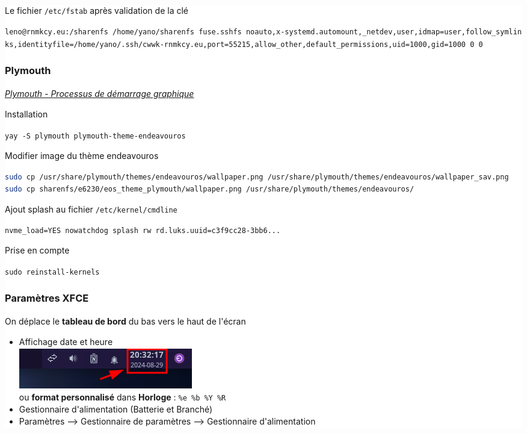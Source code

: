 Le fichier `/etc/fstab` après validation de la clé

```
leno@rnmkcy.eu:/sharenfs /home/yano/sharenfs fuse.sshfs noauto,x-systemd.automount,_netdev,user,idmap=user,follow_symlinks,identityfile=/home/yano/.ssh/cwwk-rnmkcy.eu,port=55215,allow_other,default_permissions,uid=1000,gid=1000 0 0
```

### Plymouth

*[Plymouth - Processus de démarrage graphique](/posts/Plymouth_Processus_de_demarrage_graphique/)*

Installation

    yay -S plymouth plymouth-theme-endeavouros

Modifier image du thème endeavouros  

```bash
sudo cp /usr/share/plymouth/themes/endeavouros/wallpaper.png /usr/share/plymouth/themes/endeavouros/wallpaper_sav.png
sudo cp sharenfs/e6230/eos_theme_plymouth/wallpaper.png /usr/share/plymouth/themes/endeavouros/
```

Ajout splash au fichier `/etc/kernel/cmdline`  

    nvme_load=YES nowatchdog splash rw rd.luks.uuid=c3f9cc28-3bb6...

Prise en compte

    sudo reinstall-kernels

### Paramètres XFCE

On déplace le **tableau de bord** du bas vers le haut de l'écran  

* Affichage date et heure  
![](eos001.png)  
ou **format personnalisé** dans **Horloge** : `%e %b %Y %R`
* Gestionnaire d'alimentation (Batterie et Branché)  
* Paramètres --> Gestionnaire de paramètres --> Gestionnaire d'alimentation  